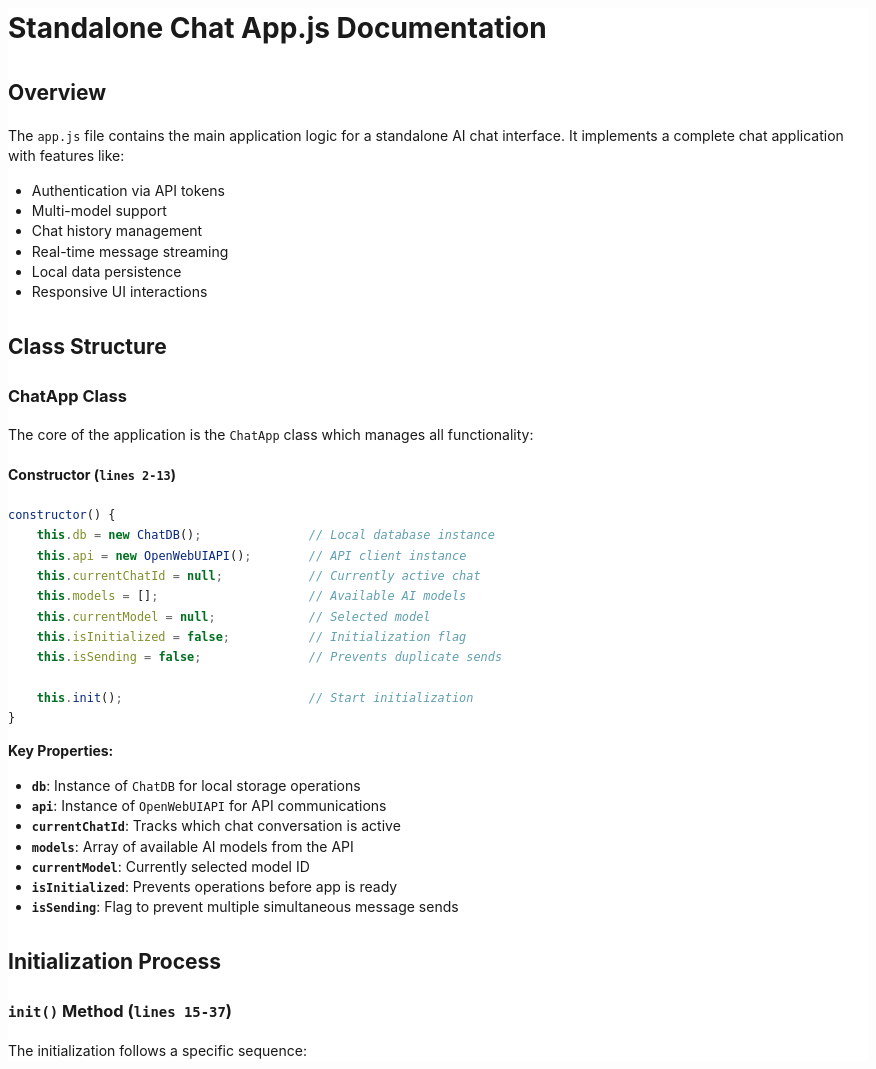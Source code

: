 # Standalone Chat App.js Documentation

## Overview

The `app.js` file contains the main application logic for a standalone AI chat interface. It implements a complete chat application with features like:

- Authentication via API tokens
- Multi-model support
- Chat history management
- Real-time message streaming
- Local data persistence
- Responsive UI interactions

## Class Structure

### ChatApp Class

The core of the application is the `ChatApp` class which manages all functionality:

#### Constructor (`lines 2-13`)

```javascript
constructor() {
    this.db = new ChatDB();               // Local database instance
    this.api = new OpenWebUIAPI();        // API client instance
    this.currentChatId = null;            // Currently active chat
    this.models = [];                     // Available AI models
    this.currentModel = null;             // Selected model
    this.isInitialized = false;           // Initialization flag
    this.isSending = false;               // Prevents duplicate sends
    
    this.init();                          // Start initialization
}
```

**Key Properties:**
- **`db`**: Instance of `ChatDB` for local storage operations
- **`api`**: Instance of `OpenWebUIAPI` for API communications
- **`currentChatId`**: Tracks which chat conversation is active
- **`models`**: Array of available AI models from the API
- **`currentModel`**: Currently selected model ID
- **`isInitialized`**: Prevents operations before app is ready
- **`isSending`**: Flag to prevent multiple simultaneous message sends

## Initialization Process

### `init()` Method (`lines 15-37`)

The initialization follows a specific sequence:
